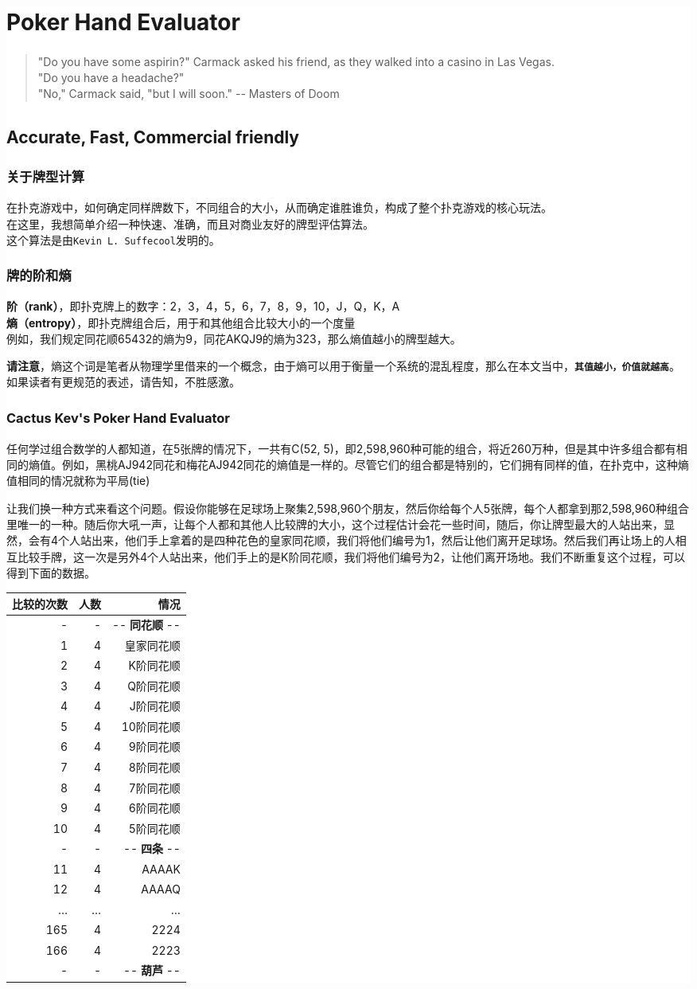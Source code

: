Poker Hand Evaluator
===

>"Do you have some aspirin?" Carmack asked his friend, as they walked into a casino in Las Vegas.  
"Do you have a headache?"  
"No," Carmack said, "but I will soon."  -- Masters of Doom

Accurate, Fast, Commercial friendly
---

### 关于牌型计算

在扑克游戏中，如何确定同样牌数下，不同组合的大小，从而确定谁胜谁负，构成了整个扑克游戏的核心玩法。  
在这里，我想简单介绍一种快速、准确，而且对商业友好的牌型评估算法。  
这个算法是由`Kevin L. Suffecool`发明的。

### 牌的阶和熵

**阶（rank）**，即扑克牌上的数字：2，3，4，5，6，7，8，9，10，J，Q，K，A  
**熵（entropy）**，即扑克牌组合后，用于和其他组合比较大小的一个度量  
例如，我们规定同花顺65432的熵为9，同花AKQJ9的熵为323，那么熵值越小的牌型越大。

**请注意**，熵这个词是笔者从物理学里借来的一个概念，由于熵可以用于衡量一个系统的混乱程度，那么在本文当中，**`其值越小，价值就越高`**。如果读者有更规范的表述，请告知，不胜感激。

### Cactus Kev's Poker Hand Evaluator

任何学过组合数学的人都知道，在5张牌的情况下，一共有C(52, 5)，即2,598,960种可能的组合，将近260万种，但是其中许多组合都有相同的熵值。例如，黑桃AJ942同花和梅花AJ942同花的熵值是一样的。尽管它们的组合都是特别的，它们拥有同样的值，在扑克中，这种熵值相同的情况就称为平局(tie)  

让我们换一种方式来看这个问题。假设你能够在足球场上聚集2,598,960个朋友，然后你给每个人5张牌，每个人都拿到那2,598,960种组合里唯一的一种。随后你大吼一声，让每个人都和其他人比较牌的大小，这个过程估计会花一些时间，随后，你让牌型最大的人站出来，显然，会有4个人站出来，他们手上拿着的是四种花色的皇家同花顺，我们将他们编号为1，然后让他们离开足球场。然后我们再让场上的人相互比较手牌，这一次是另外4个人站出来，他们手上的是K阶同花顺，我们将他们编号为2，让他们离开场地。我们不断重复这个过程，可以得到下面的数据。

|比较的次数|人数|情况|
|-------:|--:|--:|
|-|-|-- **同花顺** --|
|1|4|皇家同花顺|
|2|4|K阶同花顺|
|3|4|Q阶同花顺|
|4|4|J阶同花顺|
|5|4|10阶同花顺|
|6|4|9阶同花顺|
|7|4|8阶同花顺|
|8|4|7阶同花顺|
|9|4|6阶同花顺|
|10|4|5阶同花顺|
|-|-|-- **四条** --|
|11|4|AAAAK|
|12|4|AAAAQ|
|…|…|…|
|165|4|2224|
|166|4|2223|
|-|-|-- **葫芦** --|